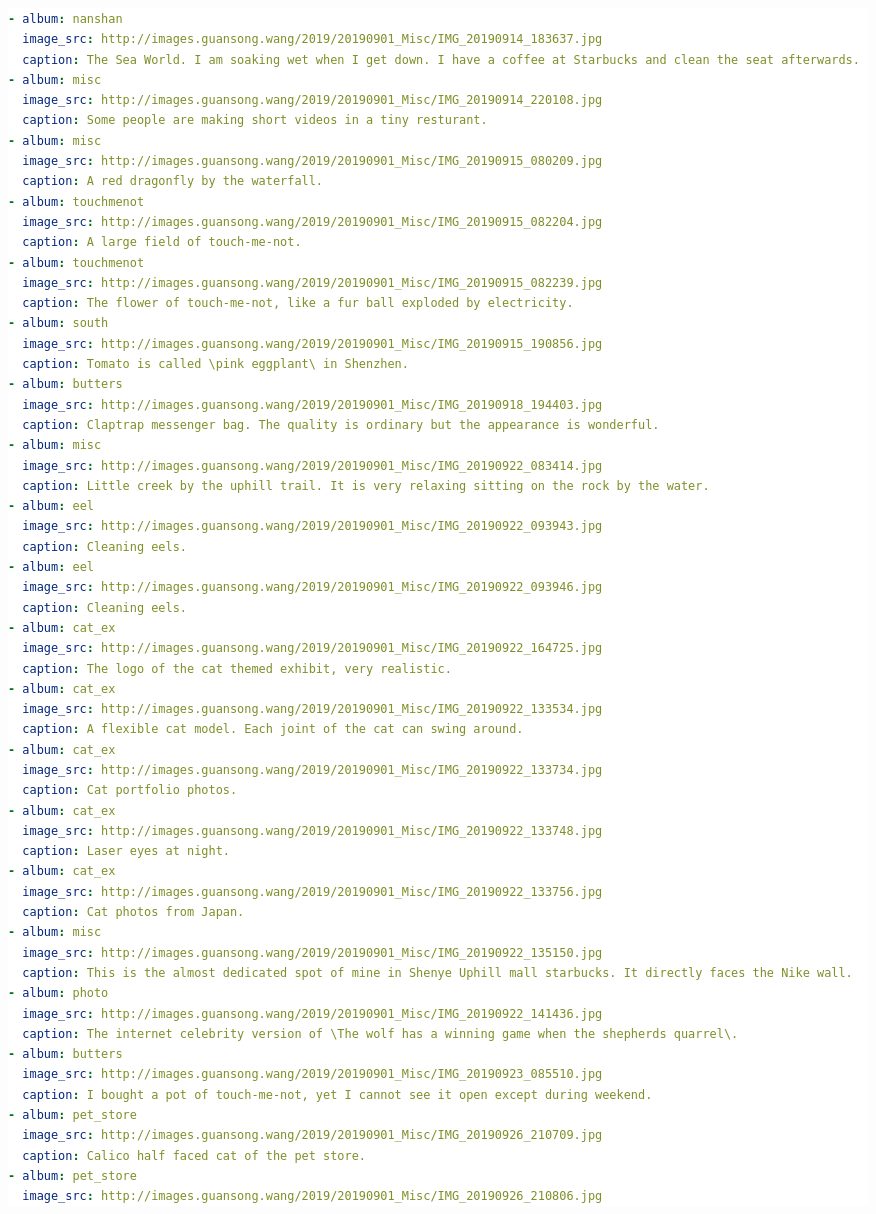 ```yaml
- album: nanshan
  image_src: http://images.guansong.wang/2019/20190901_Misc/IMG_20190914_183637.jpg
  caption: The Sea World. I am soaking wet when I get down. I have a coffee at Starbucks and clean the seat afterwards.
- album: misc
  image_src: http://images.guansong.wang/2019/20190901_Misc/IMG_20190914_220108.jpg
  caption: Some people are making short videos in a tiny resturant.
- album: misc
  image_src: http://images.guansong.wang/2019/20190901_Misc/IMG_20190915_080209.jpg
  caption: A red dragonfly by the waterfall.
- album: touchmenot
  image_src: http://images.guansong.wang/2019/20190901_Misc/IMG_20190915_082204.jpg
  caption: A large field of touch-me-not.
- album: touchmenot
  image_src: http://images.guansong.wang/2019/20190901_Misc/IMG_20190915_082239.jpg
  caption: The flower of touch-me-not, like a fur ball exploded by electricity.
- album: south
  image_src: http://images.guansong.wang/2019/20190901_Misc/IMG_20190915_190856.jpg
  caption: Tomato is called \pink eggplant\ in Shenzhen.
- album: butters
  image_src: http://images.guansong.wang/2019/20190901_Misc/IMG_20190918_194403.jpg
  caption: Claptrap messenger bag. The quality is ordinary but the appearance is wonderful.
- album: misc
  image_src: http://images.guansong.wang/2019/20190901_Misc/IMG_20190922_083414.jpg
  caption: Little creek by the uphill trail. It is very relaxing sitting on the rock by the water.
- album: eel
  image_src: http://images.guansong.wang/2019/20190901_Misc/IMG_20190922_093943.jpg
  caption: Cleaning eels.
- album: eel
  image_src: http://images.guansong.wang/2019/20190901_Misc/IMG_20190922_093946.jpg
  caption: Cleaning eels.
- album: cat_ex
  image_src: http://images.guansong.wang/2019/20190901_Misc/IMG_20190922_164725.jpg
  caption: The logo of the cat themed exhibit, very realistic.
- album: cat_ex
  image_src: http://images.guansong.wang/2019/20190901_Misc/IMG_20190922_133534.jpg
  caption: A flexible cat model. Each joint of the cat can swing around.
- album: cat_ex
  image_src: http://images.guansong.wang/2019/20190901_Misc/IMG_20190922_133734.jpg
  caption: Cat portfolio photos.
- album: cat_ex
  image_src: http://images.guansong.wang/2019/20190901_Misc/IMG_20190922_133748.jpg
  caption: Laser eyes at night.
- album: cat_ex
  image_src: http://images.guansong.wang/2019/20190901_Misc/IMG_20190922_133756.jpg
  caption: Cat photos from Japan.
- album: misc
  image_src: http://images.guansong.wang/2019/20190901_Misc/IMG_20190922_135150.jpg
  caption: This is the almost dedicated spot of mine in Shenye Uphill mall starbucks. It directly faces the Nike wall.
- album: photo
  image_src: http://images.guansong.wang/2019/20190901_Misc/IMG_20190922_141436.jpg
  caption: The internet celebrity version of \The wolf has a winning game when the shepherds quarrel\.
- album: butters
  image_src: http://images.guansong.wang/2019/20190901_Misc/IMG_20190923_085510.jpg
  caption: I bought a pot of touch-me-not, yet I cannot see it open except during weekend.
- album: pet_store
  image_src: http://images.guansong.wang/2019/20190901_Misc/IMG_20190926_210709.jpg
  caption: Calico half faced cat of the pet store.
- album: pet_store
  image_src: http://images.guansong.wang/2019/20190901_Misc/IMG_20190926_210806.jpg
```